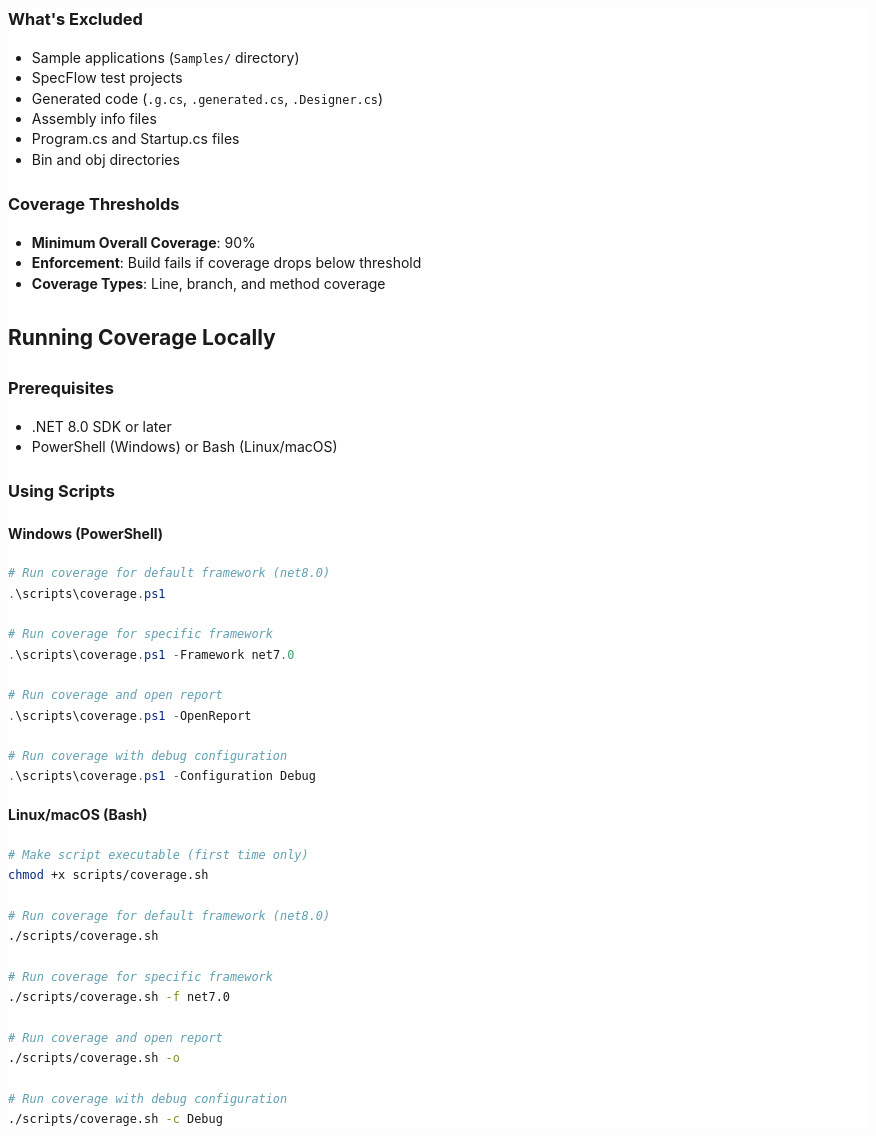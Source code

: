 ### What's Excluded
- Sample applications (`Samples/` directory)
- SpecFlow test projects
- Generated code (`.g.cs`, `.generated.cs`, `.Designer.cs`)
- Assembly info files
- Program.cs and Startup.cs files
- Bin and obj directories

### Coverage Thresholds
- **Minimum Overall Coverage**: 90%
- **Enforcement**: Build fails if coverage drops below threshold
- **Coverage Types**: Line, branch, and method coverage

## Running Coverage Locally

### Prerequisites
- .NET 8.0 SDK or later
- PowerShell (Windows) or Bash (Linux/macOS)

### Using Scripts

#### Windows (PowerShell)
```powershell
# Run coverage for default framework (net8.0)
.\scripts\coverage.ps1

# Run coverage for specific framework
.\scripts\coverage.ps1 -Framework net7.0

# Run coverage and open report
.\scripts\coverage.ps1 -OpenReport

# Run coverage with debug configuration
.\scripts\coverage.ps1 -Configuration Debug
```

#### Linux/macOS (Bash)
```bash
# Make script executable (first time only)
chmod +x scripts/coverage.sh

# Run coverage for default framework (net8.0)
./scripts/coverage.sh

# Run coverage for specific framework
./scripts/coverage.sh -f net7.0

# Run coverage and open report
./scripts/coverage.sh -o

# Run coverage with debug configuration
./scripts/coverage.sh -c Debug
```
